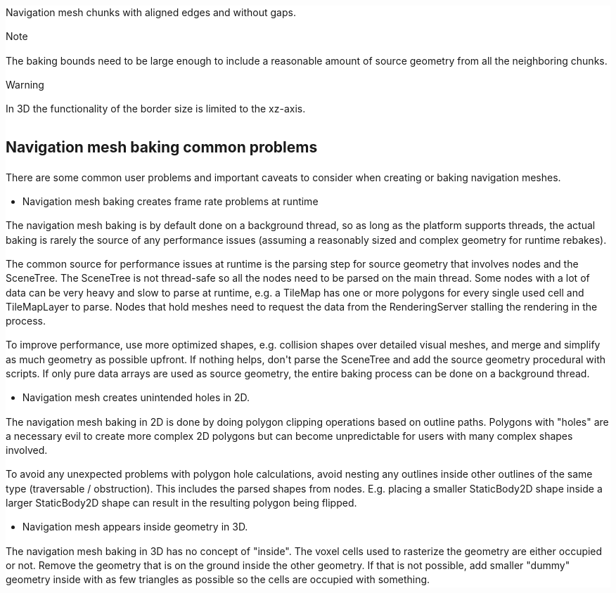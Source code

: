 Navigation mesh chunks with aligned edges and without gaps.

Note

The baking bounds need to be large enough to include a reasonable amount of
source geometry from all the neighboring chunks.

Warning

In 3D the functionality of the border size is limited to the xz-axis.

## Navigation mesh baking common problems

There are some common user problems and important caveats to consider when
creating or baking navigation meshes.

  * Navigation mesh baking creates frame rate problems at runtime
    

The navigation mesh baking is by default done on a background thread, so as
long as the platform supports threads, the actual baking is rarely the source
of any performance issues (assuming a reasonably sized and complex geometry
for runtime rebakes).

The common source for performance issues at runtime is the parsing step for
source geometry that involves nodes and the SceneTree. The SceneTree is not
thread-safe so all the nodes need to be parsed on the main thread. Some nodes
with a lot of data can be very heavy and slow to parse at runtime, e.g. a
TileMap has one or more polygons for every single used cell and TileMapLayer
to parse. Nodes that hold meshes need to request the data from the
RenderingServer stalling the rendering in the process.

To improve performance, use more optimized shapes, e.g. collision shapes over
detailed visual meshes, and merge and simplify as much geometry as possible
upfront. If nothing helps, don't parse the SceneTree and add the source
geometry procedural with scripts. If only pure data arrays are used as source
geometry, the entire baking process can be done on a background thread.

  * Navigation mesh creates unintended holes in 2D.
    

The navigation mesh baking in 2D is done by doing polygon clipping operations
based on outline paths. Polygons with "holes" are a necessary evil to create
more complex 2D polygons but can become unpredictable for users with many
complex shapes involved.

To avoid any unexpected problems with polygon hole calculations, avoid nesting
any outlines inside other outlines of the same type (traversable /
obstruction). This includes the parsed shapes from nodes. E.g. placing a
smaller StaticBody2D shape inside a larger StaticBody2D shape can result in
the resulting polygon being flipped.

  * Navigation mesh appears inside geometry in 3D.
    

The navigation mesh baking in 3D has no concept of "inside". The voxel cells
used to rasterize the geometry are either occupied or not. Remove the geometry
that is on the ground inside the other geometry. If that is not possible, add
smaller "dummy" geometry inside with as few triangles as possible so the cells
are occupied with something.
